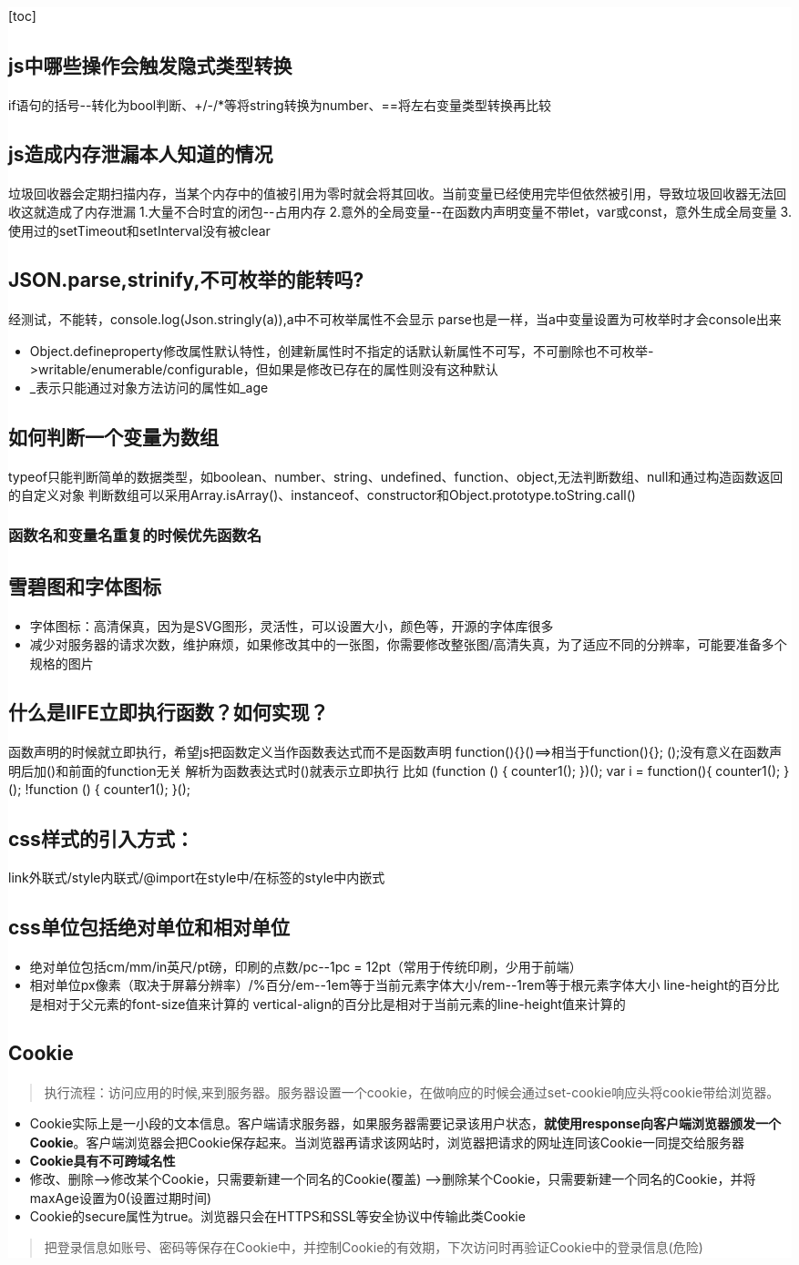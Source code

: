 [toc]
## js中哪些操作会触发隐式类型转换
if语句的括号--转化为bool判断、+/-/*等将string转换为number、==将左右变量类型转换再比较
## js造成内存泄漏本人知道的情况
垃圾回收器会定期扫描内存，当某个内存中的值被引用为零时就会将其回收。当前变量已经使用完毕但依然被引用，导致垃圾回收器无法回收这就造成了内存泄漏
1.大量不合时宜的闭包--占用内存
2.意外的全局变量--在函数内声明变量不带let，var或const，意外生成全局变量
3.使用过的setTimeout和setInterval没有被clear

##  JSON.parse,strinify,不可枚举的能转吗?
经测试，不能转，console.log(Json.stringly(a)),a中不可枚举属性不会显示
parse也是一样，当a中变量设置为可枚举时才会console出来
* Object.defineproperty修改属性默认特性，创建新属性时不指定的话默认新属性不可写，不可删除也不可枚举->writable/enumerable/configurable，但如果是修改已存在的属性则没有这种默认
*  _表示只能通过对象方法访问的属性如_age

## 如何判断一个变量为数组
typeof只能判断简单的数据类型，如boolean、number、string、undefined、function、object,无法判断数组、null和通过构造函数返回的自定义对象
判断数组可以采用Array.isArray()、instanceof、constructor和Object.prototype.toString.call()

### 函数名和变量名重复的时候优先函数名

## 雪碧图和字体图标
* 字体图标：高清保真，因为是SVG图形，灵活性，可以设置大小，颜色等，开源的字体库很多
* 减少对服务器的请求次数，维护麻烦，如果修改其中的一张图，你需要修改整张图/高清失真，为了适应不同的分辨率，可能要准备多个规格的图片


## 什么是IIFE立即执行函数？如何实现？
函数声明的时候就立即执行，希望js把函数定义当作函数表达式而不是函数声明
function(){}()==>相当于function(){}; ();没有意义在函数声明后加()和前面的function无关
解析为函数表达式时()就表示立即执行
比如 (function () { counter1(); })();
var i = function(){ counter1(); }();
!function () { counter1(); }();

## css样式的引入方式：
link外联式/style内联式/@import在style中/在标签的style中内嵌式

## css单位包括绝对单位和相对单位
* 绝对单位包括cm/mm/in英尺/pt磅，印刷的点数/pc--1pc = 12pt（常用于传统印刷，少用于前端）
* 相对单位px像素（取决于屏幕分辨率）/%百分/em--1em等于当前元素字体大小/rem--1rem等于根元素字体大小
line-height的百分比是相对于父元素的font-size值来计算的 
vertical-align的百分比是相对于当前元素的line-height值来计算的

## Cookie
>执行流程：访问应用的时候,来到服务器。服务器设置一个cookie，在做响应的时候会通过set-cookie响应头将cookie带给浏览器。
* Cookie实际上是一小段的文本信息。客户端请求服务器，如果服务器需要记录该用户状态，**就使用response向客户端浏览器颁发一个Cookie**。客户端浏览器会把Cookie保存起来。当浏览器再请求该网站时，浏览器把请求的网址连同该Cookie一同提交给服务器
* **Cookie具有不可跨域名性**
* 修改、删除-->修改某个Cookie，只需要新建一个同名的Cookie(覆盖)
-->删除某个Cookie，只需要新建一个同名的Cookie，并将maxAge设置为0(设置过期时间)
* Cookie的secure属性为true。浏览器只会在HTTPS和SSL等安全协议中传输此类Cookie
>把登录信息如账号、密码等保存在Cookie中，并控制Cookie的有效期，下次访问时再验证Cookie中的登录信息(危险)
